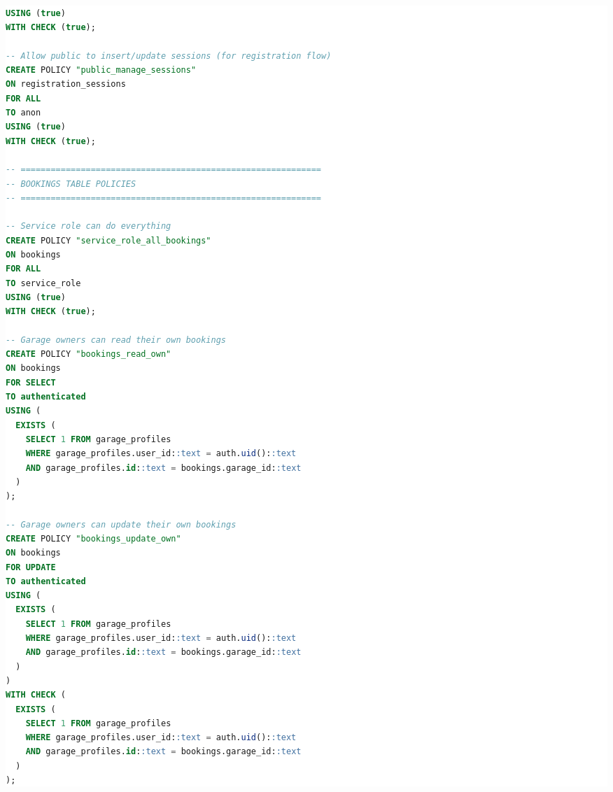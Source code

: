 ```sql
USING (true)
WITH CHECK (true);

-- Allow public to insert/update sessions (for registration flow)
CREATE POLICY "public_manage_sessions"
ON registration_sessions
FOR ALL
TO anon
USING (true)
WITH CHECK (true);

-- ============================================================
-- BOOKINGS TABLE POLICIES
-- ============================================================

-- Service role can do everything
CREATE POLICY "service_role_all_bookings"
ON bookings
FOR ALL
TO service_role
USING (true)
WITH CHECK (true);

-- Garage owners can read their own bookings
CREATE POLICY "bookings_read_own"
ON bookings
FOR SELECT
TO authenticated
USING (
  EXISTS (
    SELECT 1 FROM garage_profiles
    WHERE garage_profiles.user_id::text = auth.uid()::text
    AND garage_profiles.id::text = bookings.garage_id::text
  )
);

-- Garage owners can update their own bookings
CREATE POLICY "bookings_update_own"
ON bookings
FOR UPDATE
TO authenticated
USING (
  EXISTS (
    SELECT 1 FROM garage_profiles
    WHERE garage_profiles.user_id::text = auth.uid()::text
    AND garage_profiles.id::text = bookings.garage_id::text
  )
)
WITH CHECK (
  EXISTS (
    SELECT 1 FROM garage_profiles
    WHERE garage_profiles.user_id::text = auth.uid()::text
    AND garage_profiles.id::text = bookings.garage_id::text
  )
);
```
